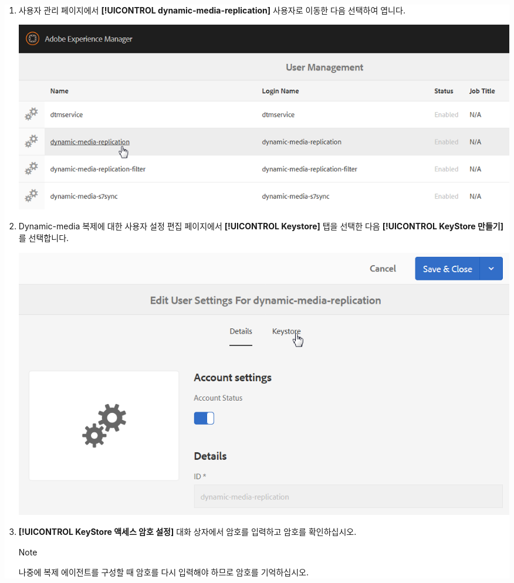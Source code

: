 1. 사용자 관리 페이지에서 **[!UICONTROL dynamic-media-replication]** 사용자로 이동한 다음 선택하여 엽니다.

   ![dm-replication](assets/dm-replication.png)

1. Dynamic-media 복제에 대한 사용자 설정 편집 페이지에서 **[!UICONTROL Keystore]** 탭을 선택한 다음 **[!UICONTROL KeyStore 만들기]**&#x200B;를 선택합니다.

   ![dm-replication-keystore](assets/dm-replication-keystore.png)

1. **[!UICONTROL KeyStore 액세스 암호 설정]** 대화 상자에서 암호를 입력하고 암호를 확인하십시오.

   >[!NOTE]
   >
   나중에 복제 에이전트를 구성할 때 암호를 다시 입력해야 하므로 암호를 기억하십시오.
